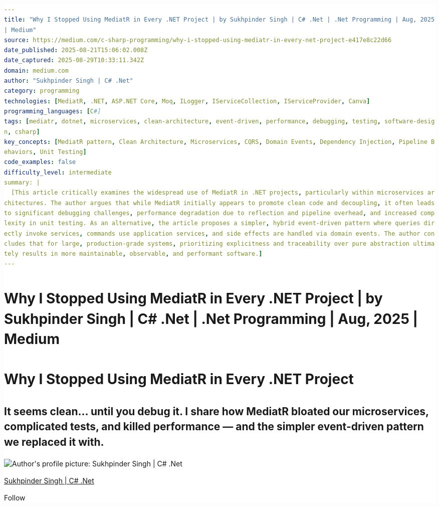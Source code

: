 ```yaml
---
title: "Why I Stopped Using MediatR in Every .NET Project | by Sukhpinder Singh | C# .Net | .Net Programming | Aug, 2025 | Medium"
source: https://medium.com/c-sharp-programming/why-i-stopped-using-mediatr-in-every-net-project-e417e8c22d66
date_published: 2025-08-21T15:06:02.008Z
date_captured: 2025-08-29T10:33:11.342Z
domain: medium.com
author: "Sukhpinder Singh | C# .Net"
category: programming
technologies: [MediatR, .NET, ASP.NET Core, Moq, ILogger, IServiceCollection, IServiceProvider, Canva]
programming_languages: [C#]
tags: [mediatr, dotnet, microservices, clean-architecture, event-driven, performance, debugging, testing, software-design, csharp]
key_concepts: [MediatR pattern, Clean Architecture, Microservices, CQRS, Domain Events, Dependency Injection, Pipeline Behaviors, Unit Testing]
code_examples: false
difficulty_level: intermediate
summary: |
  [This article critically examines the widespread use of MediatR in .NET projects, particularly within microservices architectures. The author argues that while MediatR initially appears to promote clean code and decoupling, it often leads to significant debugging challenges, performance degradation due to reflection and pipeline overhead, and increased complexity in unit testing. As an alternative, the article proposes a simpler, hybrid event-driven pattern where queries directly invoke services, commands use application services, and side effects are handled via domain events. The author concludes that for large, production-grade systems, prioritizing explicitness and traceability over pure abstraction ultimately results in more maintainable, observable, and performant software.]
---
```

# Why I Stopped Using MediatR in Every .NET Project | by Sukhpinder Singh | C# .Net | .Net Programming | Aug, 2025 | Medium

# Why I Stopped Using MediatR in Every .NET Project

## It seems clean… until you debug it. I share how MediatR bloated our microservices, complicated tests, and killed performance — and the simpler event-driven pattern we replaced it with.

![Author's profile picture: Sukhpinder Singh | C# .Net](https://miro.medium.com/v2/da:true/resize:fill:64:64/1*yz64EFgxow-2pZGcqdcN1g.gif)

[Sukhpinder Singh | C# .Net](/@singhsukhpinder?source=post_page---byline--e417e8c22d66---------------------------------------)

Follow
